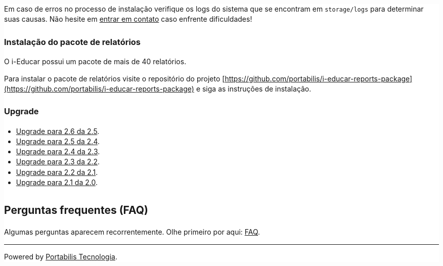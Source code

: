 Em caso de erros no processo de instalação verifique os logs do sistema que se
encontram em `storage/logs` para determinar suas causas. Não hesite em
[entrar em contato](#comunicação) caso enfrente dificuldades!

### Instalação do pacote de relatórios

O i-Educar possui um pacote de mais de 40 relatórios.

Para instalar o pacote de relatórios visite o repositório do projeto
[https://github.com/portabilis/i-educar-reports-package](https://github.com/portabilis/i-educar-reports-package)
e siga as instruções de instalação.

### Upgrade

- [Upgrade para 2.6 da 2.5](https://github.com/portabilis/i-educar/wiki/Upgrade-para-2.6-da-2.5).
- [Upgrade para 2.5 da 2.4](https://github.com/portabilis/i-educar/wiki/Upgrade-para-2.5-da-2.4).
- [Upgrade para 2.4 da 2.3](https://github.com/portabilis/i-educar/wiki/Upgrade-para-2.4-da-2.3).
- [Upgrade para 2.3 da 2.2](https://github.com/portabilis/i-educar/wiki/Upgrade-para-2.3-da-2.2).
- [Upgrade para 2.2 da 2.1](https://github.com/portabilis/i-educar/wiki/Upgrade-para-2.2-da-2.1).
- [Upgrade para 2.1 da 2.0](https://github.com/portabilis/i-educar/wiki/Upgrade-para-2.1-da-2.0).

## Perguntas frequentes (FAQ)

Algumas perguntas aparecem recorrentemente. Olhe primeiro por aqui: [FAQ](https://github.com/portabilis/i-educar-website/blob/master/docs/faq.md).

---

Powered by [Portabilis Tecnologia](http://www.portabilis.com.br/).
